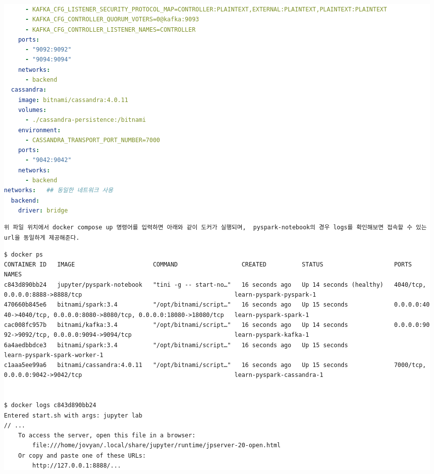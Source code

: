 ```yml
      - KAFKA_CFG_LISTENER_SECURITY_PROTOCOL_MAP=CONTROLLER:PLAINTEXT,EXTERNAL:PLAINTEXT,PLAINTEXT:PLAINTEXT
      - KAFKA_CFG_CONTROLLER_QUORUM_VOTERS=0@kafka:9093
      - KAFKA_CFG_CONTROLLER_LISTENER_NAMES=CONTROLLER
    ports:
      - "9092:9092"
      - "9094:9094"
    networks:
      - backend
  cassandra:
    image: bitnami/cassandra:4.0.11
    volumes:
      - ./cassandra-persistence:/bitnami
    environment:
      - CASSANDRA_TRANSPORT_PORT_NUMBER=7000
    ports:
      - "9042:9042"
    networks:
      - backend
networks:   ## 동일한 네트워크 사용   
  backend:
    driver: bridge
```

`위 파일 위치에서 docker compose up 명령어를 입력하면 아래와 같이 도커가 실행되며, 
    pyspark-notebook의 경우 logs를 확인해보면 접속할 수 있는 url을 동일하게 제공해준다.`     

```
$ docker ps
CONTAINER ID   IMAGE                      COMMAND                  CREATED          STATUS                    PORTS                                                                      NAMES
c843d890bb24   jupyter/pyspark-notebook   "tini -g -- start-no…"   16 seconds ago   Up 14 seconds (healthy)   4040/tcp, 0.0.0.0:8888->8888/tcp                                           learn-pyspark-pyspark-1
470660b845e6   bitnami/spark:3.4          "/opt/bitnami/script…"   16 seconds ago   Up 15 seconds             0.0.0.0:4040->4040/tcp, 0.0.0.0:8080->8080/tcp, 0.0.0.0:18080->18080/tcp   learn-pyspark-spark-1
cac008fc957b   bitnami/kafka:3.4          "/opt/bitnami/script…"   16 seconds ago   Up 14 seconds             0.0.0.0:9092->9092/tcp, 0.0.0.0:9094->9094/tcp                             learn-pyspark-kafka-1
6a4aedbbdce3   bitnami/spark:3.4          "/opt/bitnami/script…"   16 seconds ago   Up 15 seconds                                                                                        learn-pyspark-spark-worker-1
c1aaa5ee99a6   bitnami/cassandra:4.0.11   "/opt/bitnami/script…"   16 seconds ago   Up 15 seconds             7000/tcp, 0.0.0.0:9042->9042/tcp                                           learn-pyspark-cassandra-1


$ docker logs c843d890bb24
Entered start.sh with args: jupyter lab
// ...
    To access the server, open this file in a browser:
        file:///home/jovyan/.local/share/jupyter/runtime/jpserver-20-open.html
    Or copy and paste one of these URLs:
        http://127.0.0.1:8888/...
```
